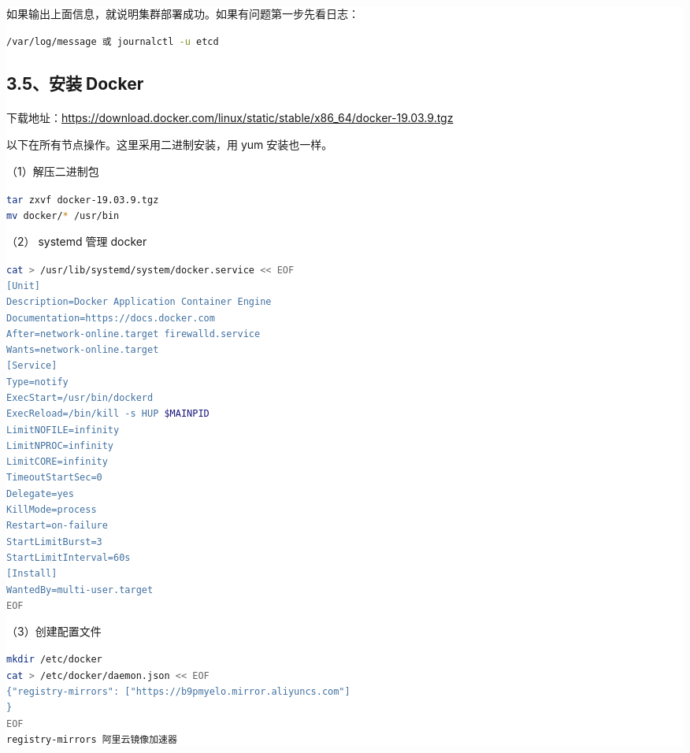 如果输出上面信息，就说明集群部署成功。如果有问题第一步先看日志：

```sh
/var/log/message 或 journalctl -u etcd
```

## 3.5、安装 Docker

下载地址：https://download.docker.com/linux/static/stable/x86_64/docker-19.03.9.tgz

以下在所有节点操作。这里采用二进制安装，用 yum 安装也一样。

（1）解压二进制包

```sh
tar zxvf docker-19.03.9.tgz
mv docker/* /usr/bin
```

（2） systemd 管理 docker

```sh
cat > /usr/lib/systemd/system/docker.service << EOF
[Unit]
Description=Docker Application Container Engine
Documentation=https://docs.docker.com
After=network-online.target firewalld.service
Wants=network-online.target
[Service]
Type=notify
ExecStart=/usr/bin/dockerd
ExecReload=/bin/kill -s HUP $MAINPID
LimitNOFILE=infinity
LimitNPROC=infinity
LimitCORE=infinity
TimeoutStartSec=0
Delegate=yes
KillMode=process
Restart=on-failure
StartLimitBurst=3
StartLimitInterval=60s
[Install]
WantedBy=multi-user.target
EOF
```

（3）创建配置文件

```sh
mkdir /etc/docker
cat > /etc/docker/daemon.json << EOF
{"registry-mirrors": ["https://b9pmyelo.mirror.aliyuncs.com"]
}
EOF
registry-mirrors 阿里云镜像加速器
```
